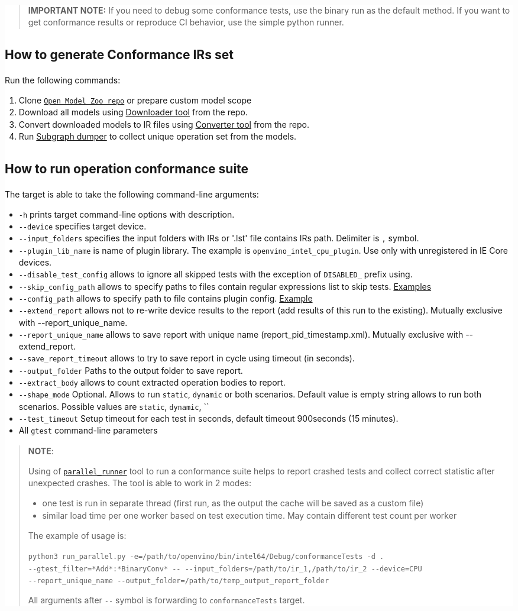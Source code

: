> **IMPORTANT NOTE:**
> If you need to debug some conformance tests, use the binary run as the default method. If you want to get conformance results or reproduce CI behavior, use the simple python runner.


## How to generate Conformance IRs set
Run the following commands:
1. Clone [`Open Model Zoo repo`](https://github.com/openvinotoolkit/open_model_zoo) or prepare custom model scope
2. Download all models using [Downloader tool](https://github.com/openvinotoolkit/open_model_zoo/blob/master/tools/model_tools/downloader.py) from the repo.
3. Convert downloaded models to IR files using [Converter tool](https://github.com/openvinotoolkit/open_model_zoo/blob/master/tools/model_tools/converter.py) from the repo.
4. Run [Subgraph dumper](./../subgraphs_dumper/README.md) to collect unique operation set from the models.



## How to run operation conformance suite
The target is able to take the following command-line arguments:
* `-h` prints target command-line options with description.
* `--device` specifies target device.
* `--input_folders` specifies the input folders with IRs or '.lst' file contains IRs path. Delimiter is `,` symbol.
* `--plugin_lib_name` is name of plugin library. The example is `openvino_intel_cpu_plugin`. Use only with unregistered in IE Core devices.
* `--disable_test_config` allows to ignore all skipped tests with the exception of `DISABLED_` prefix using.
* `--skip_config_path` allows to specify paths to files contain regular expressions list to skip tests. [Examples](./op_conformance_runner/skip_configs)
* `--config_path` allows to specify path to file contains plugin config. [Example](./op_conformance_runner/config/config_example.txt)
* `--extend_report` allows not to re-write device results to the report (add results of this run to the existing). Mutually exclusive with --report_unique_name.
* `--report_unique_name` allows to save report with unique name (report_pid_timestamp.xml). Mutually exclusive with --extend_report.
* `--save_report_timeout` allows to try to save report in cycle using timeout (in seconds).
* `--output_folder` Paths to the output folder to save report.
* `--extract_body` allows to count extracted operation bodies to report.
* `--shape_mode` Optional. Allows to run `static`, `dynamic` or both scenarios. Default value is empty string allows to run both scenarios. Possible values 
  are `static`, `dynamic`, ``
* `--test_timeout` Setup timeout for each test in seconds, default timeout 900seconds (15 minutes).
* All `gtest` command-line parameters

> **NOTE**:
> 
> Using of [`parallel_runner`](./../../../../ie_test_utils/functional_test_utils/layer_tests_summary/run_parallel.py) tool to run a conformance suite helps to report crashed tests and collect correct statistic after unexpected crashes. 
> The tool is able to work in 2 modes: 
> * one test is run in separate thread (first run, as the output the cache will be saved as a custom file)
> * similar load time per one worker based on test execution time. May contain different test count per worker
> 
> The example of usage is:
> ```
> python3 run_parallel.py -e=/path/to/openvino/bin/intel64/Debug/conformanceTests -d . 
> --gtest_filter=*Add*:*BinaryConv* -- --input_folders=/path/to/ir_1,/path/to/ir_2 --device=CPU 
> --report_unique_name --output_folder=/path/to/temp_output_report_folder
> ```
> All arguments after `--` symbol is forwarding to `conformanceTests` target.
> 